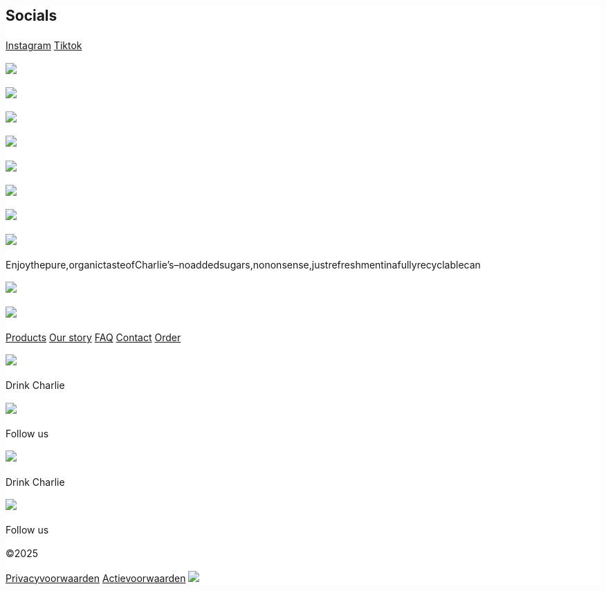 ## Socials

[Instagram](https://www.drinkcharlies.com/#) [Tiktok](https://www.drinkcharlies.com/#)

![](https://cdn.prod.website-files.com/66dabe4fe2fdbb07d092f829/679ba94976f6357e69a72f5c_Scherm_afbeelding%202025-01-30%20om%2017.29.22.avif)

![](https://cdn.prod.website-files.com/66dabe4fe2fdbb07d092f829/679ba9214b0e009ffebd292d_Scherm_afbeelding%202025-01-30%20om%2017.29.10.avif)

![](https://cdn.prod.website-files.com/66dabe4fe2fdbb07d092f829/679a2b9503d0d67e3ae58400_Scherm%C2%ADafbeelding%202023-11-30%20om%2020.50.23.avif)

![](https://cdn.prod.website-files.com/66dabe4fe2fdbb07d092f829/679a2b5ec408e33bdeef7255_Scherm%C2%ADafbeelding%202023-11-30%20om%2020.49.03.avif)

![](https://cdn.prod.website-files.com/66dabe4fe2fdbb07d092f829/679a2b74e21f615a95ae0be3_Scherm%C2%ADafbeelding%202023-11-30%20om%2020.46.41.jpg)

![](https://cdn.prod.website-files.com/66dabe4fe2fdbb07d092f829/679a2ba2092060a818679de6_Scherm%C2%ADafbeelding%202024-08-27%20om%2012.48.45.avif)

![](https://cdn.prod.website-files.com/66dabe4fe2fdbb07d092f829/679a2b9503d0d67e3ae58400_Scherm%C2%ADafbeelding%202023-11-30%20om%2020.50.23.avif)

![](https://cdn.prod.website-files.com/66dabe4fe2fdbb07d092f829/679a2b5ec408e33bdeef7255_Scherm%C2%ADafbeelding%202023-11-30%20om%2020.49.03.avif)

Enjoythepure,organictasteofCharlie’s–noaddedsugars,nononsense,justrefreshmentinafullyrecyclablecan

![](https://cdn.prod.website-files.com/66dab405fff44f5d08af4edb/6745ca6cec81ee7fac907794_drip.svg)

![](https://cdn.prod.website-files.com/66dab405fff44f5d08af4edb/67471d8adf80dd6be4682802_footer-img.svg)

[Products](https://www.drinkcharlies.com/#products) [Our story](https://www.drinkcharlies.com/#story) [FAQ](https://www.drinkcharlies.com/faq) [Contact](https://www.drinkcharlies.com/#) [Order](https://www.drinkcharlies.com/store-finder)

![](https://cdn.prod.website-files.com/66dab405fff44f5d08af4edb/6745c83eed8b5149d602d8b9_intro_img.avif)

Drink Charlie

![](https://cdn.prod.website-files.com/66dab405fff44f5d08af4edb/66db13f84899dbf5d5ab3de2_world.avif)

Follow us

![](https://cdn.prod.website-files.com/66dab405fff44f5d08af4edb/6745c83eed8b5149d602d8b9_intro_img.avif)

Drink Charlie

![](https://cdn.prod.website-files.com/66dab405fff44f5d08af4edb/66db13f84899dbf5d5ab3de2_world.avif)

Follow us

©2025

[Privacyvoorwaarden](https://cdn.prod.website-files.com/66dab405fff44f5d08af4edb/67dc36536d2d3cc665928760_Privacyverklaring%20Winacties%20%26%20Promoties%20Charlie%27s.pdf) [Actievoorwaarden](https://cdn.prod.website-files.com/66dab405fff44f5d08af4edb/67dc3657f67f0de6249abf34_Actievoorwaarden%20Charlie%27s%20Horeca.pdf) [![](https://cdn.prod.website-files.com/66dab405fff44f5d08af4edb/674dd520260b1fb9027e22e2_heart.svg)](https://www.mrboost.nl/)